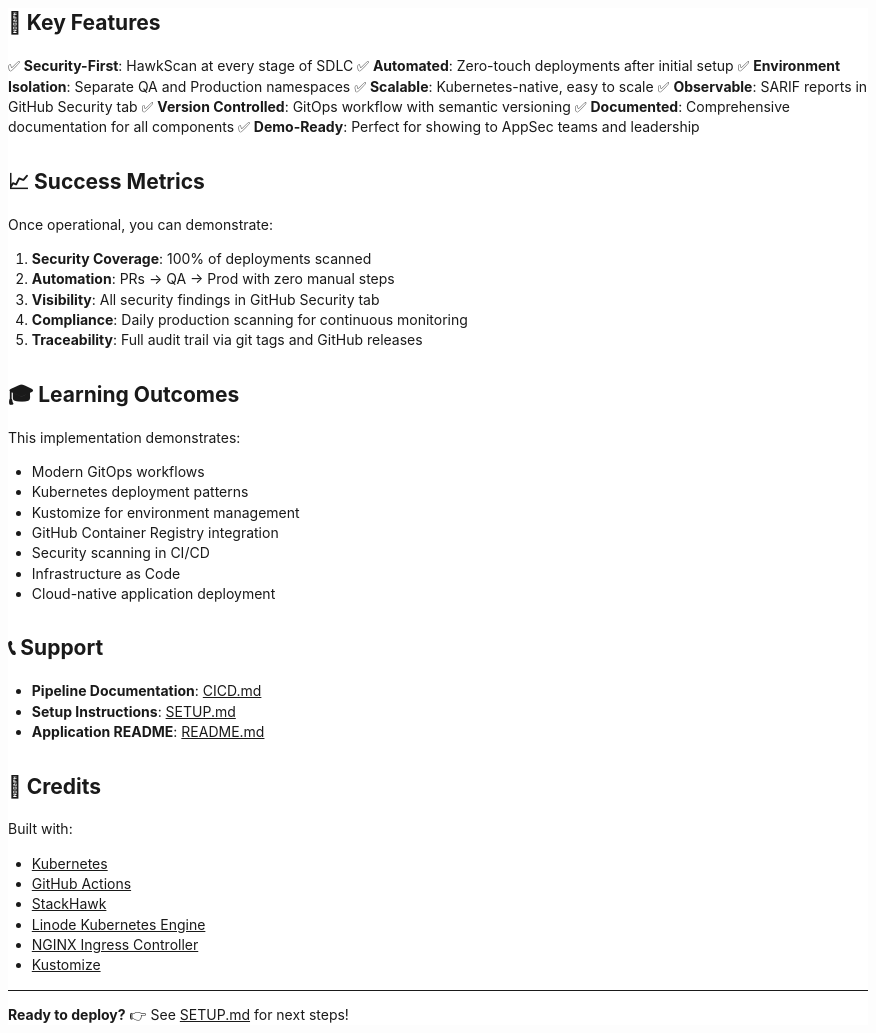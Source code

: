 ## 🎯 Key Features

✅ **Security-First**: HawkScan at every stage of SDLC
✅ **Automated**: Zero-touch deployments after initial setup
✅ **Environment Isolation**: Separate QA and Production namespaces
✅ **Scalable**: Kubernetes-native, easy to scale
✅ **Observable**: SARIF reports in GitHub Security tab
✅ **Version Controlled**: GitOps workflow with semantic versioning
✅ **Documented**: Comprehensive documentation for all components
✅ **Demo-Ready**: Perfect for showing to AppSec teams and leadership

## 📈 Success Metrics

Once operational, you can demonstrate:

1. **Security Coverage**: 100% of deployments scanned
2. **Automation**: PRs → QA → Prod with zero manual steps
3. **Visibility**: All security findings in GitHub Security tab
4. **Compliance**: Daily production scanning for continuous monitoring
5. **Traceability**: Full audit trail via git tags and GitHub releases

## 🎓 Learning Outcomes

This implementation demonstrates:

- Modern GitOps workflows
- Kubernetes deployment patterns
- Kustomize for environment management
- GitHub Container Registry integration
- Security scanning in CI/CD
- Infrastructure as Code
- Cloud-native application deployment

## 📞 Support

- **Pipeline Documentation**: [CICD.md](CICD.md)
- **Setup Instructions**: [SETUP.md](SETUP.md)
- **Application README**: [README.md](README.md)

## 🙏 Credits

Built with:
- [Kubernetes](https://kubernetes.io/)
- [GitHub Actions](https://github.com/features/actions)
- [StackHawk](https://www.stackhawk.com/)
- [Linode Kubernetes Engine](https://www.linode.com/products/kubernetes/)
- [NGINX Ingress Controller](https://kubernetes.github.io/ingress-nginx/)
- [Kustomize](https://kustomize.io/)

---

**Ready to deploy?** 👉 See [SETUP.md](SETUP.md) for next steps!
